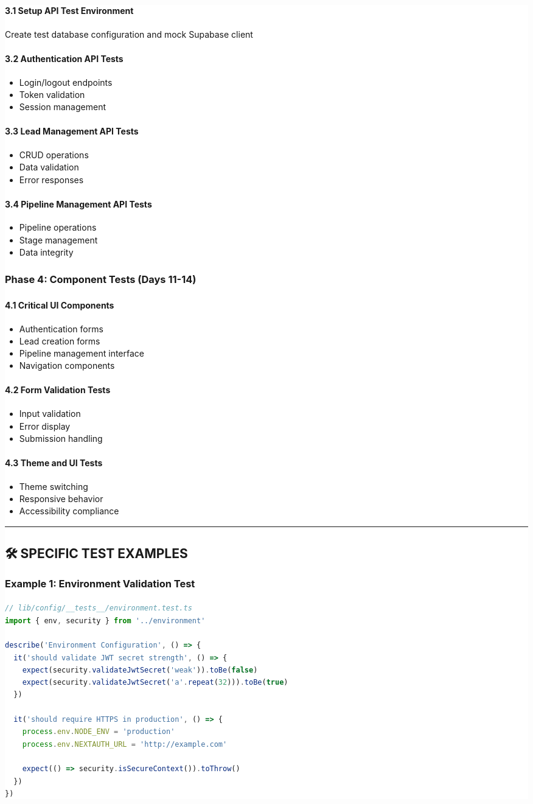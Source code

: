#### 3.1 Setup API Test Environment
Create test database configuration and mock Supabase client

#### 3.2 Authentication API Tests
- Login/logout endpoints
- Token validation
- Session management

#### 3.3 Lead Management API Tests
- CRUD operations
- Data validation
- Error responses

#### 3.4 Pipeline Management API Tests
- Pipeline operations
- Stage management
- Data integrity

### Phase 4: Component Tests (Days 11-14)

#### 4.1 Critical UI Components
- Authentication forms
- Lead creation forms
- Pipeline management interface
- Navigation components

#### 4.2 Form Validation Tests
- Input validation
- Error display
- Submission handling

#### 4.3 Theme and UI Tests
- Theme switching
- Responsive behavior
- Accessibility compliance

---

## 🛠️ SPECIFIC TEST EXAMPLES

### Example 1: Environment Validation Test
```typescript
// lib/config/__tests__/environment.test.ts
import { env, security } from '../environment'

describe('Environment Configuration', () => {
  it('should validate JWT secret strength', () => {
    expect(security.validateJwtSecret('weak')).toBe(false)
    expect(security.validateJwtSecret('a'.repeat(32))).toBe(true)
  })

  it('should require HTTPS in production', () => {
    process.env.NODE_ENV = 'production'
    process.env.NEXTAUTH_URL = 'http://example.com'
    
    expect(() => security.isSecureContext()).toThrow()
  })
})
```
